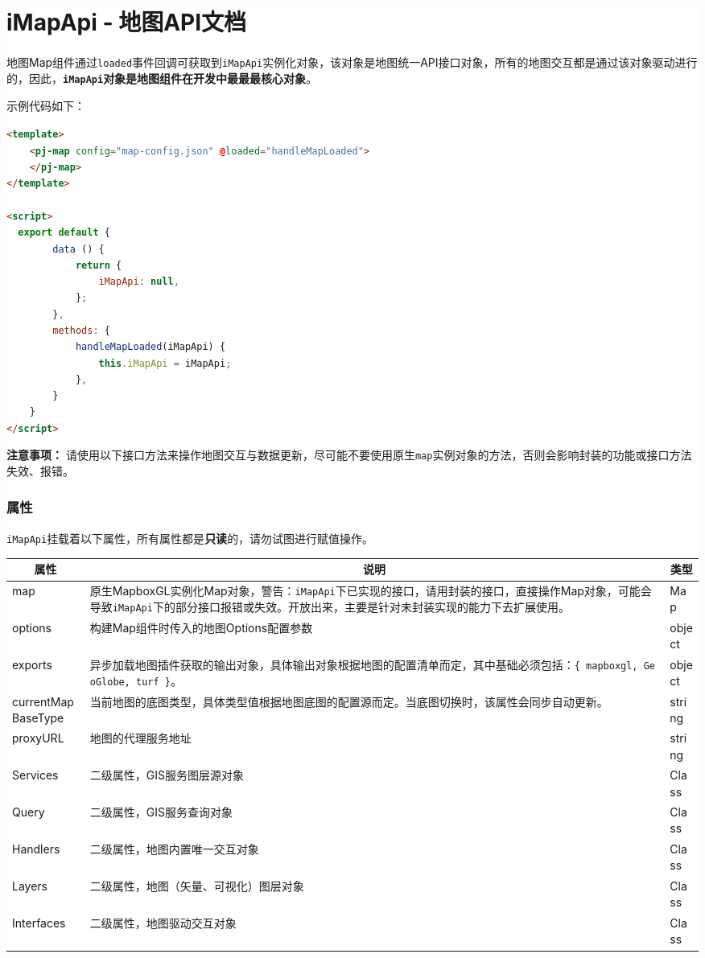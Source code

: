 # iMapApi - 地图API文档

地图Map组件通过`loaded`事件回调可获取到`iMapApi`实例化对象，该对象是地图统一API接口对象，所有的地图交互都是通过该对象驱动进行的，因此，**`iMapApi`对象是地图组件在开发中最最最核心对象**。

示例代码如下：

```html
<template>
	<pj-map config="map-config.json" @loaded="handleMapLoaded">
	</pj-map>
</template>

<script>
  export default {
		data () {
			return {
				iMapApi: null,
			};
		},
		methods: {
			handleMapLoaded(iMapApi) {
				this.iMapApi = iMapApi;
			},
		}
	}
</script>
```

**注意事项：** 请使用以下接口方法来操作地图交互与数据更新，尽可能不要使用原生`map`实例对象的方法，否则会影响封装的功能或接口方法失效、报错。

### 属性

`iMapApi`挂载着以下属性，所有属性都是**只读**的，请勿试图进行赋值操作。

| 属性 | 说明 | 类型 |
| --- | --- | --- |
| map | 原生MapboxGL实例化Map对象，警告：`iMapApi`下已实现的接口，请用封装的接口，直接操作Map对象，可能会导致`iMapApi`下的部分接口报错或失效。开放出来，主要是针对未封装实现的能力下去扩展使用。 | Map |
| options | 构建Map组件时传入的地图Options配置参数 | object |
| exports | 异步加载地图插件获取的输出对象，具体输出对象根据地图的配置清单而定，其中基础必须包括：`{ mapboxgl, GeoGlobe, turf }`。 | object |
| currentMapBaseType | 当前地图的底图类型，具体类型值根据地图底图的配置源而定。当底图切换时，该属性会同步自动更新。 | string |
| proxyURL | 地图的代理服务地址 | string |
| Services | 二级属性，GIS服务图层源对象| Class |
| Query | 二级属性，GIS服务查询对象 | Class |
| Handlers | 二级属性，地图内置唯一交互对象 | Class |
| Layers | 二级属性，地图（矢量、可视化）图层对象 | Class |
| Interfaces | 二级属性，地图驱动交互对象 | Class |
